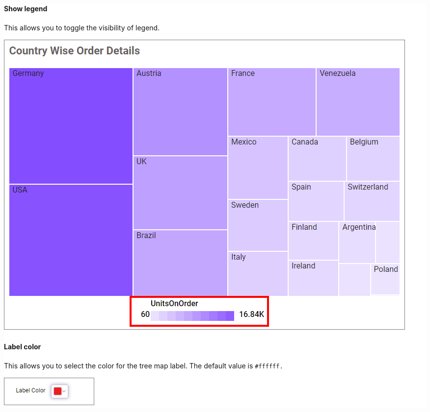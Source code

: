 #### Show legend

This allows you to toggle the visibility of legend.

![Legend enabled Treemap](/static/assets/embedded/visualizing-data/visualization-widgets/images/tree-map/showlegend.png)

#### Label color

This allows you to select the color for the tree map label. The default value is `#ffffff.`

![After changing the label color](/static/assets/embedded/visualizing-data/visualization-widgets/images/tree-map/label-color.png)
